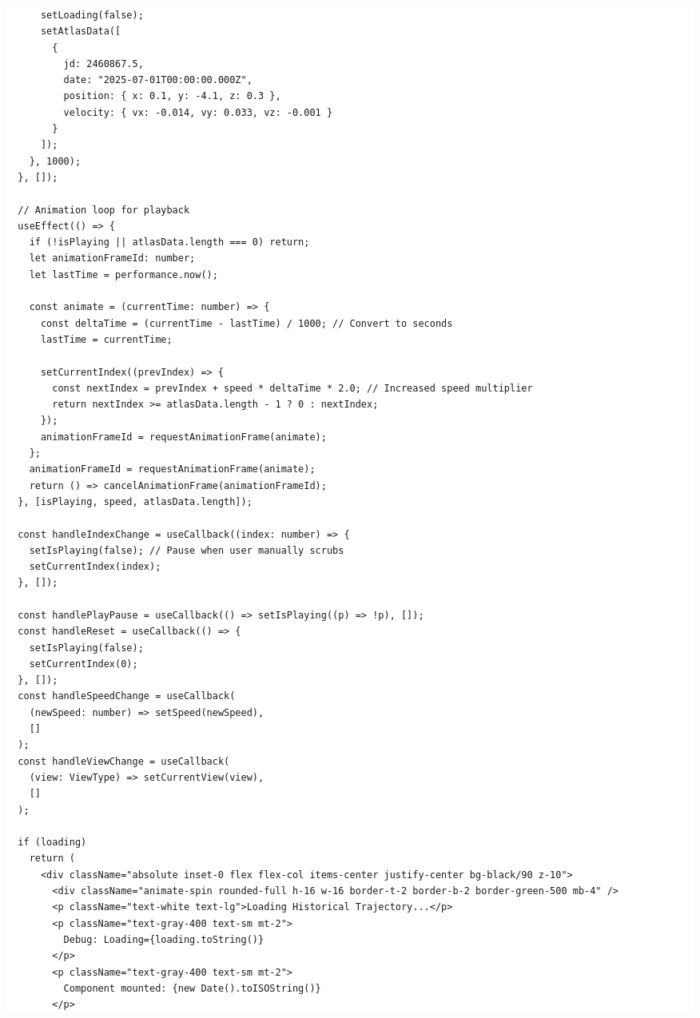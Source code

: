 ```typescriptreact
      setLoading(false);
      setAtlasData([
        {
          jd: 2460867.5,
          date: "2025-07-01T00:00:00.000Z",
          position: { x: 0.1, y: -4.1, z: 0.3 },
          velocity: { vx: -0.014, vy: 0.033, vz: -0.001 }
        }
      ]);
    }, 1000);
  }, []);

  // Animation loop for playback
  useEffect(() => {
    if (!isPlaying || atlasData.length === 0) return;
    let animationFrameId: number;
    let lastTime = performance.now();

    const animate = (currentTime: number) => {
      const deltaTime = (currentTime - lastTime) / 1000; // Convert to seconds
      lastTime = currentTime;

      setCurrentIndex((prevIndex) => {
        const nextIndex = prevIndex + speed * deltaTime * 2.0; // Increased speed multiplier
        return nextIndex >= atlasData.length - 1 ? 0 : nextIndex;
      });
      animationFrameId = requestAnimationFrame(animate);
    };
    animationFrameId = requestAnimationFrame(animate);
    return () => cancelAnimationFrame(animationFrameId);
  }, [isPlaying, speed, atlasData.length]);

  const handleIndexChange = useCallback((index: number) => {
    setIsPlaying(false); // Pause when user manually scrubs
    setCurrentIndex(index);
  }, []);

  const handlePlayPause = useCallback(() => setIsPlaying((p) => !p), []);
  const handleReset = useCallback(() => {
    setIsPlaying(false);
    setCurrentIndex(0);
  }, []);
  const handleSpeedChange = useCallback(
    (newSpeed: number) => setSpeed(newSpeed),
    []
  );
  const handleViewChange = useCallback(
    (view: ViewType) => setCurrentView(view),
    []
  );

  if (loading)
    return (
      <div className="absolute inset-0 flex flex-col items-center justify-center bg-black/90 z-10">
        <div className="animate-spin rounded-full h-16 w-16 border-t-2 border-b-2 border-green-500 mb-4" />
        <p className="text-white text-lg">Loading Historical Trajectory...</p>
        <p className="text-gray-400 text-sm mt-2">
          Debug: Loading={loading.toString()}
        </p>
        <p className="text-gray-400 text-sm mt-2">
          Component mounted: {new Date().toISOString()}
        </p>
```
